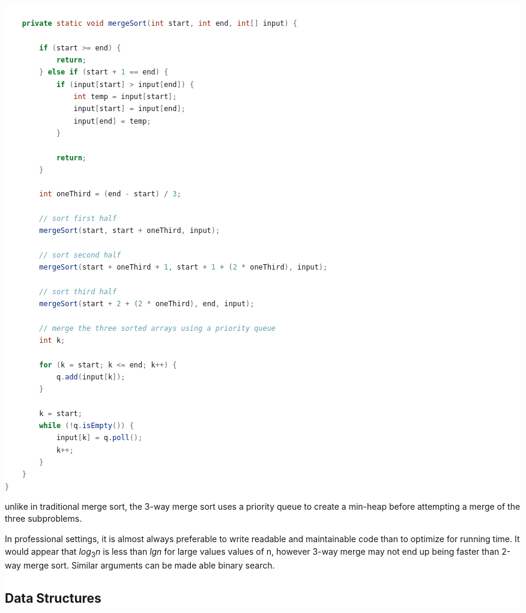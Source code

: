 ```java

    private static void mergeSort(int start, int end, int[] input) {

        if (start >= end) {
            return;
        } else if (start + 1 == end) {
            if (input[start] > input[end]) {
                int temp = input[start];
                input[start] = input[end];
                input[end] = temp;
            }

            return;
        }

        int oneThird = (end - start) / 3;

        // sort first half
        mergeSort(start, start + oneThird, input);

        // sort second half
        mergeSort(start + oneThird + 1, start + 1 + (2 * oneThird), input);

        // sort third half
        mergeSort(start + 2 + (2 * oneThird), end, input);

        // merge the three sorted arrays using a priority queue
        int k;

        for (k = start; k <= end; k++) {
            q.add(input[k]);
        }

        k = start;
        while (!q.isEmpty()) {
            input[k] = q.poll();
            k++;
        }
    }
}
```

unlike in traditional merge sort, the 3-way merge sort uses a priority queue to create a min-heap before attempting a merge of the three subproblems.

In professional settings, it is almost always preferable to write readable and maintainable code than to optimize for running time. It would appear that $log_{3}n$ is less than $lgn$ for large values values of n, however 3-way merge may not end up being faster than 2-way merge sort. Similar arguments can be made able binary search.

## Data Structures
